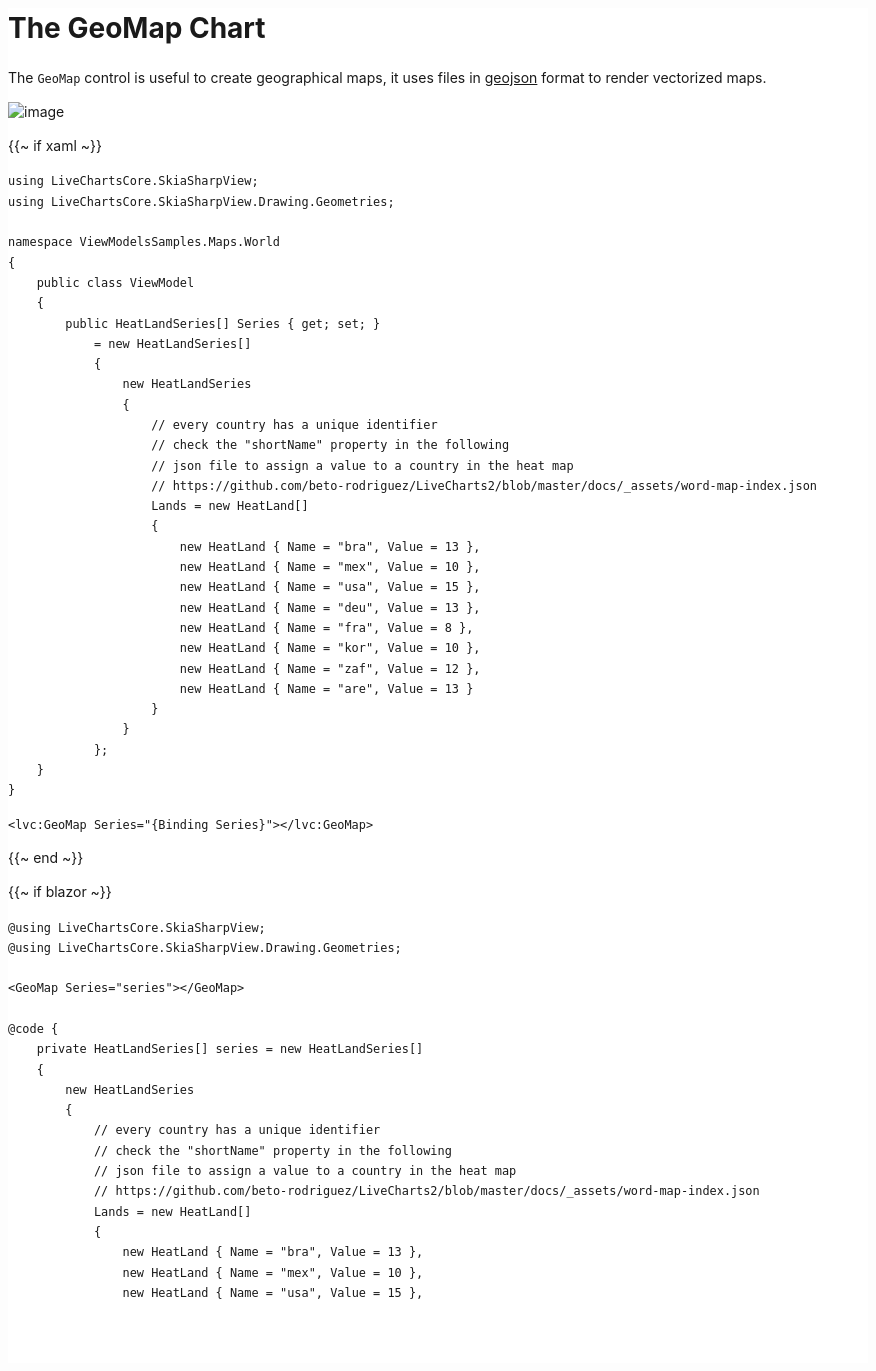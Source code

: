 

# The GeoMap Chart

The `GeoMap` control is useful to create geographical maps, it uses files in [geojson](https://en.wikipedia.org/wiki/GeoJSON) format to render
vectorized maps.

![image](https://raw.githubusercontent.com/beto-rodriguez/LiveCharts2/dev/docs/_assets/geomaphs.png)

{{~ if xaml ~}}
<pre><code>using LiveChartsCore.SkiaSharpView;
using LiveChartsCore.SkiaSharpView.Drawing.Geometries;

namespace ViewModelsSamples.Maps.World
{
    public class ViewModel
    {
        public HeatLandSeries[] Series { get; set; }
            = new HeatLandSeries[]
            {
                new HeatLandSeries
                {
                    // every country has a unique identifier
                    // check the "shortName" property in the following
                    // json file to assign a value to a country in the heat map
                    // https://github.com/beto-rodriguez/LiveCharts2/blob/master/docs/_assets/word-map-index.json
                    Lands = new HeatLand[]
                    {
                        new HeatLand { Name = "bra", Value = 13 },
                        new HeatLand { Name = "mex", Value = 10 },
                        new HeatLand { Name = "usa", Value = 15 },
                        new HeatLand { Name = "deu", Value = 13 },
                        new HeatLand { Name = "fra", Value = 8 },
                        new HeatLand { Name = "kor", Value = 10 },
                        new HeatLand { Name = "zaf", Value = 12 },
                        new HeatLand { Name = "are", Value = 13 }
                    }
                }
            };
    }
}</code></pre>

<pre><code>&lt;lvc:GeoMap Series="{Binding Series}">&lt;/lvc:GeoMap></code></pre>
{{~ end ~}}

{{~ if blazor ~}}
<pre><code>@using LiveChartsCore.SkiaSharpView;
@using LiveChartsCore.SkiaSharpView.Drawing.Geometries;

&lt;GeoMap Series="series">&lt;/GeoMap>

@code {
    private HeatLandSeries[] series = new HeatLandSeries[]
    {
        new HeatLandSeries
        {
            // every country has a unique identifier
            // check the "shortName" property in the following
            // json file to assign a value to a country in the heat map
            // https://github.com/beto-rodriguez/LiveCharts2/blob/master/docs/_assets/word-map-index.json
            Lands = new HeatLand[]
            {
                new HeatLand { Name = "bra", Value = 13 },
                new HeatLand { Name = "mex", Value = 10 },
                new HeatLand { Name = "usa", Value = 15 },